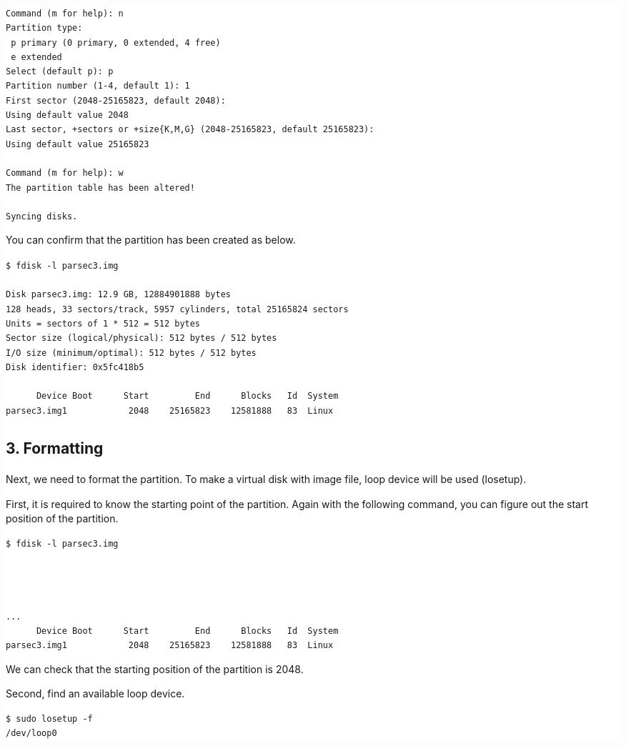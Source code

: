     Command (m for help): n
    Partition type:
     p primary (0 primary, 0 extended, 4 free)
     e extended
    Select (default p): p
    Partition number (1-4, default 1): 1
    First sector (2048-25165823, default 2048): 
    Using default value 2048
    Last sector, +sectors or +size{K,M,G} (2048-25165823, default 25165823): 
    Using default value 25165823
    
    Command (m for help): w
    The partition table has been altered!
    
    Syncing disks.


You can confirm that the partition has been created as below.

    
    $ fdisk -l parsec3.img 
    
    Disk parsec3.img: 12.9 GB, 12884901888 bytes
    128 heads, 33 sectors/track, 5957 cylinders, total 25165824 sectors
    Units = sectors of 1 * 512 = 512 bytes
    Sector size (logical/physical): 512 bytes / 512 bytes
    I/O size (minimum/optimal): 512 bytes / 512 bytes
    Disk identifier: 0x5fc418b5
    
          Device Boot      Start         End      Blocks   Id  System
    parsec3.img1            2048    25165823    12581888   83  Linux




## 3. Formatting


Next, we need to format the partition. To make a virtual disk with image file, loop device will be used (losetup).

First, it is required to know the starting point of the partition. Again with the following command, you can figure out the start position of the partition.

    
    $ fdisk -l parsec3.img



    
    ...
          Device Boot      Start         End      Blocks   Id  System
    parsec3.img1            2048    25165823    12581888   83  Linux
    


We can check that the starting position of the partition is 2048.

Second, find an available loop device.

    
    $ sudo losetup -f
    /dev/loop0
